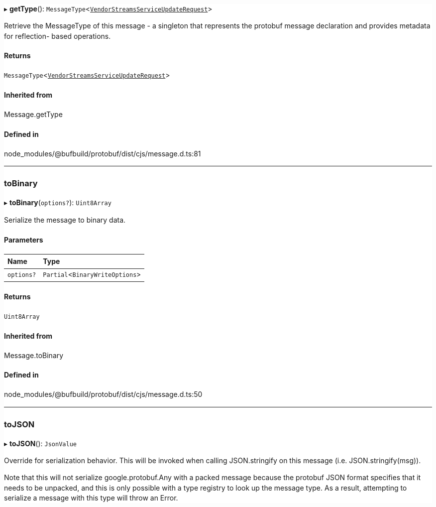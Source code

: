 ▸ **getType**(): `MessageType`\<[`VendorStreamsServiceUpdateRequest`](VendorStreamsServiceUpdateRequest.md)\>

Retrieve the MessageType of this message - a singleton that represents
the protobuf message declaration and provides metadata for reflection-
based operations.

#### Returns

`MessageType`\<[`VendorStreamsServiceUpdateRequest`](VendorStreamsServiceUpdateRequest.md)\>

#### Inherited from

Message.getType

#### Defined in

node_modules/@bufbuild/protobuf/dist/cjs/message.d.ts:81

___

### toBinary

▸ **toBinary**(`options?`): `Uint8Array`

Serialize the message to binary data.

#### Parameters

| Name | Type |
| :------ | :------ |
| `options?` | `Partial`\<`BinaryWriteOptions`\> |

#### Returns

`Uint8Array`

#### Inherited from

Message.toBinary

#### Defined in

node_modules/@bufbuild/protobuf/dist/cjs/message.d.ts:50

___

### toJSON

▸ **toJSON**(): `JsonValue`

Override for serialization behavior. This will be invoked when calling
JSON.stringify on this message (i.e. JSON.stringify(msg)).

Note that this will not serialize google.protobuf.Any with a packed
message because the protobuf JSON format specifies that it needs to be
unpacked, and this is only possible with a type registry to look up the
message type.  As a result, attempting to serialize a message with this
type will throw an Error.
